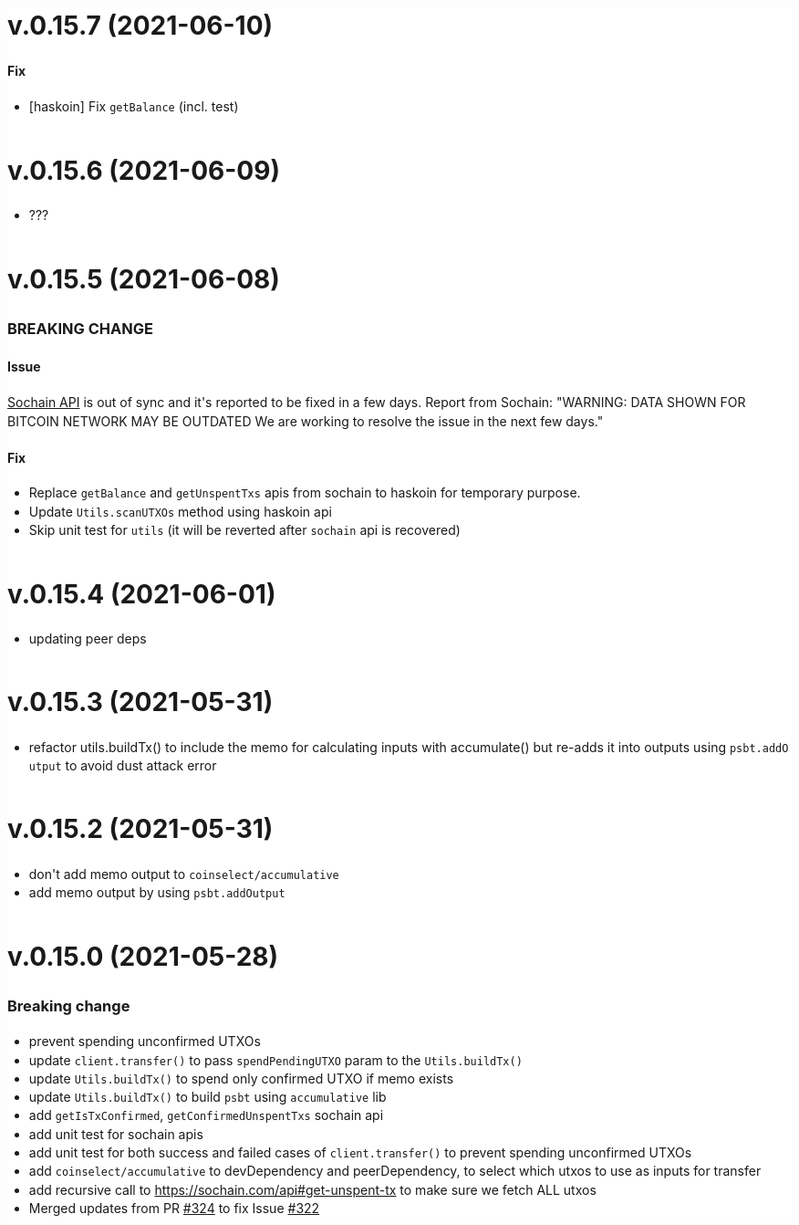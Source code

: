 # v.0.15.7 (2021-06-10)

#### Fix

- [haskoin] Fix `getBalance` (incl. test)

# v.0.15.6 (2021-06-09)

- ???

# v.0.15.5 (2021-06-08)

### BREAKING CHANGE

#### Issue

[Sochain API](https://sochain.com/) is out of sync and it's reported to be fixed in a few days.
Report from Sochain: "WARNING: DATA SHOWN FOR BITCOIN NETWORK MAY BE OUTDATED
We are working to resolve the issue in the next few days."

#### Fix

- Replace `getBalance` and `getUnspentTxs` apis from sochain to haskoin for temporary purpose.
- Update `Utils.scanUTXOs` method using haskoin api
- Skip unit test for `utils` (it will be reverted after `sochain` api is recovered)

# v.0.15.4 (2021-06-01)

- updating peer deps

# v.0.15.3 (2021-05-31)

- refactor utils.buildTx() to include the memo for calculating inputs with accumulate() but re-adds it into outputs using `psbt.addOutput` to avoid dust attack error

# v.0.15.2 (2021-05-31)

- don't add memo output to `coinselect/accumulative`
- add memo output by using `psbt.addOutput`

# v.0.15.0 (2021-05-28)

### Breaking change

- prevent spending unconfirmed UTXOs
- update `client.transfer()` to pass `spendPendingUTXO` param to the `Utils.buildTx()`
- update `Utils.buildTx()` to spend only confirmed UTXO if memo exists
- update `Utils.buildTx()` to build `psbt` using `accumulative` lib
- add `getIsTxConfirmed`, `getConfirmedUnspentTxs` sochain api
- add unit test for sochain apis
- add unit test for both success and failed cases of `client.transfer()` to prevent spending unconfirmed UTXOs
- add `coinselect/accumulative` to devDependency and peerDependency, to select which utxos to use as inputs for transfer
- add recursive call to https://sochain.com/api#get-unspent-tx to make sure we fetch ALL utxos
- Merged updates from PR [#324](https://github.com/xchainjs/xchainjs-lib/issues/322) to fix Issue [#322](https://github.com/xchainjs/xchainjs-lib/issues/322)
